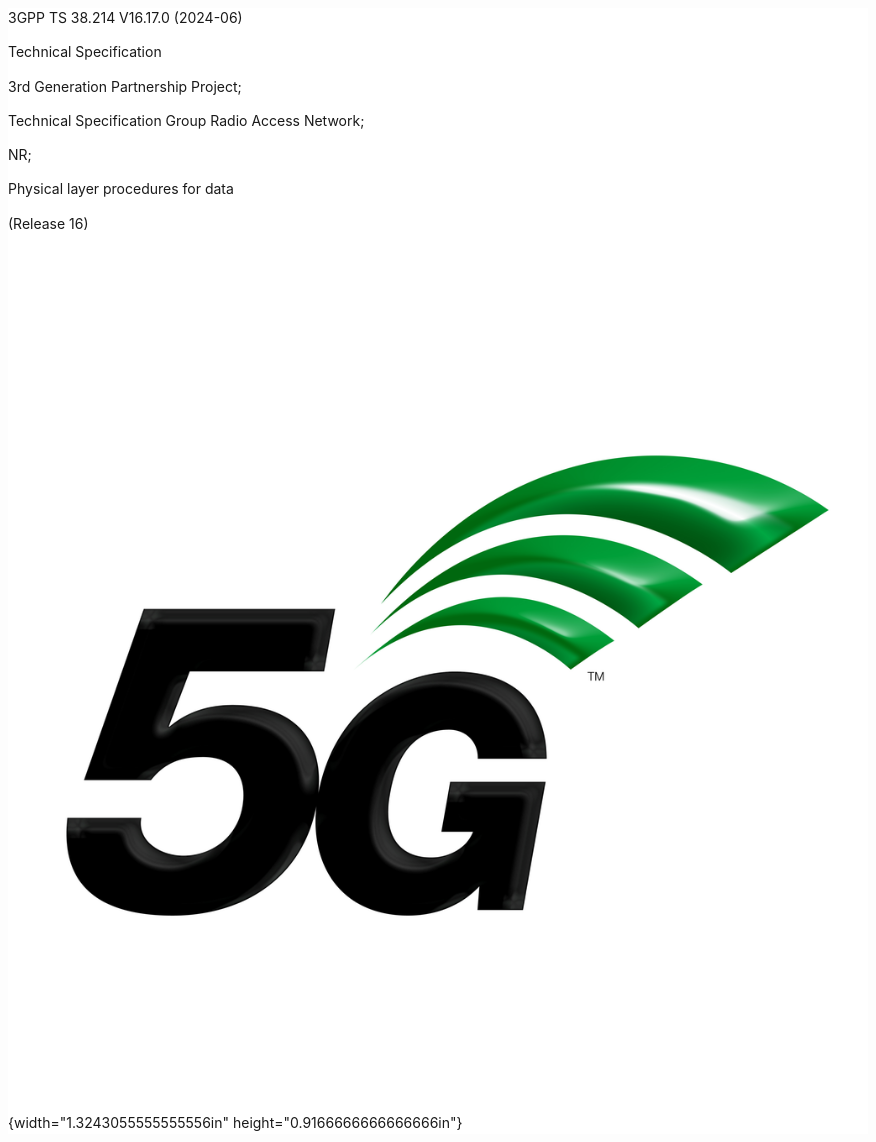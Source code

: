 3GPP TS 38.214 V16.17.0 (2024-06)

Technical Specification

3rd Generation Partnership Project;

Technical Specification Group Radio Access Network;

NR;

Physical layer procedures for data

(Release 16)

![5G-logo\_175px](./media/image1.jpeg){width="1.3243055555555556in"
height="0.9166666666666666in"}